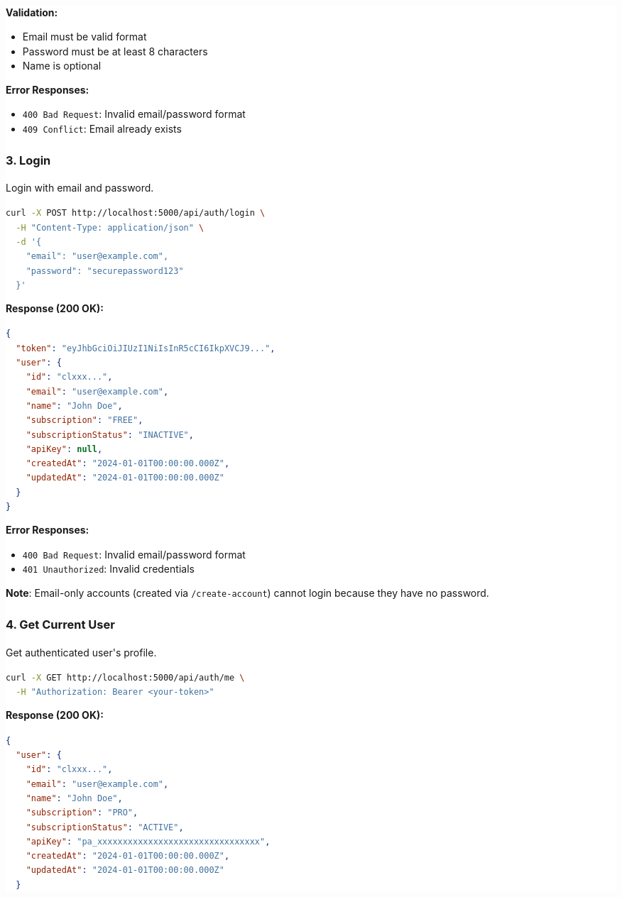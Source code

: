**Validation:**
- Email must be valid format
- Password must be at least 8 characters
- Name is optional

**Error Responses:**
- `400 Bad Request`: Invalid email/password format
- `409 Conflict`: Email already exists

### 3. Login

Login with email and password.

```bash
curl -X POST http://localhost:5000/api/auth/login \
  -H "Content-Type: application/json" \
  -d '{
    "email": "user@example.com",
    "password": "securepassword123"
  }'
```

**Response (200 OK):**
```json
{
  "token": "eyJhbGciOiJIUzI1NiIsInR5cCI6IkpXVCJ9...",
  "user": {
    "id": "clxxx...",
    "email": "user@example.com",
    "name": "John Doe",
    "subscription": "FREE",
    "subscriptionStatus": "INACTIVE",
    "apiKey": null,
    "createdAt": "2024-01-01T00:00:00.000Z",
    "updatedAt": "2024-01-01T00:00:00.000Z"
  }
}
```

**Error Responses:**
- `400 Bad Request`: Invalid email/password format
- `401 Unauthorized`: Invalid credentials

**Note**: Email-only accounts (created via `/create-account`) cannot login because they have no password.

### 4. Get Current User

Get authenticated user's profile.

```bash
curl -X GET http://localhost:5000/api/auth/me \
  -H "Authorization: Bearer <your-token>"
```

**Response (200 OK):**
```json
{
  "user": {
    "id": "clxxx...",
    "email": "user@example.com",
    "name": "John Doe",
    "subscription": "PRO",
    "subscriptionStatus": "ACTIVE",
    "apiKey": "pa_xxxxxxxxxxxxxxxxxxxxxxxxxxxxxxxx",
    "createdAt": "2024-01-01T00:00:00.000Z",
    "updatedAt": "2024-01-01T00:00:00.000Z"
  }
```